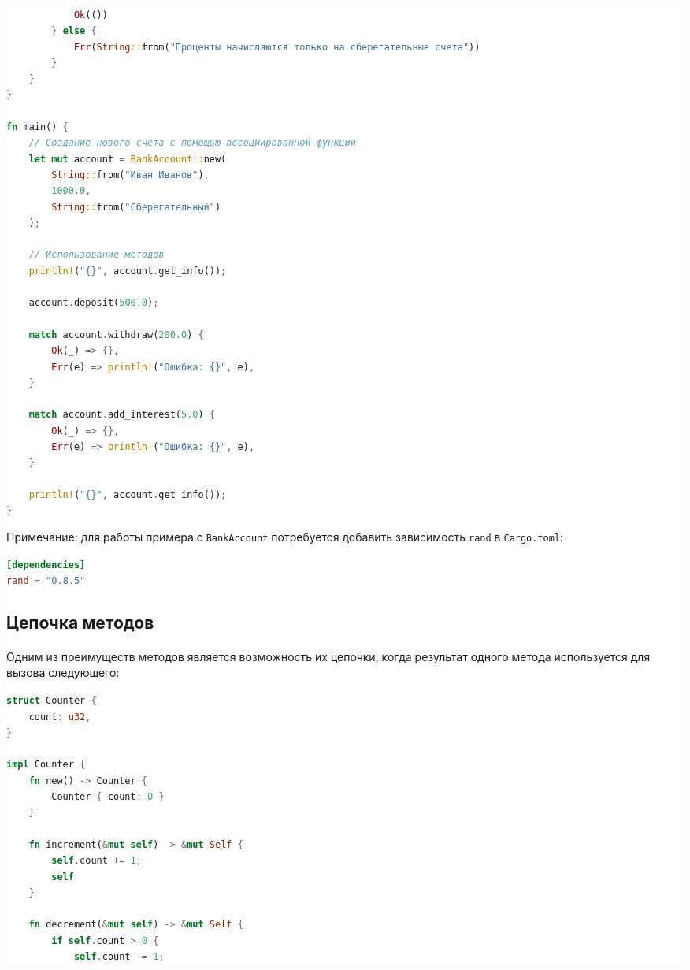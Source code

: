 ```rust
            Ok(())
        } else {
            Err(String::from("Проценты начисляются только на сберегательные счета"))
        }
    }
}

fn main() {
    // Создание нового счета с помощью ассоциированной функции
    let mut account = BankAccount::new(
        String::from("Иван Иванов"),
        1000.0,
        String::from("Сберегательный")
    );
    
    // Использование методов
    println!("{}", account.get_info());
    
    account.deposit(500.0);
    
    match account.withdraw(200.0) {
        Ok(_) => {},
        Err(e) => println!("Ошибка: {}", e),
    }
    
    match account.add_interest(5.0) {
        Ok(_) => {},
        Err(e) => println!("Ошибка: {}", e),
    }
    
    println!("{}", account.get_info());
}
```

Примечание: для работы примера с `BankAccount` потребуется добавить зависимость `rand` в `Cargo.toml`:

```toml
[dependencies]
rand = "0.8.5"
```

## Цепочка методов

Одним из преимуществ методов является возможность их цепочки, когда результат одного метода используется для вызова следующего:

```rust
struct Counter {
    count: u32,
}

impl Counter {
    fn new() -> Counter {
        Counter { count: 0 }
    }

    fn increment(&mut self) -> &mut Self {
        self.count += 1;
        self
    }

    fn decrement(&mut self) -> &mut Self {
        if self.count > 0 {
            self.count -= 1;
```
